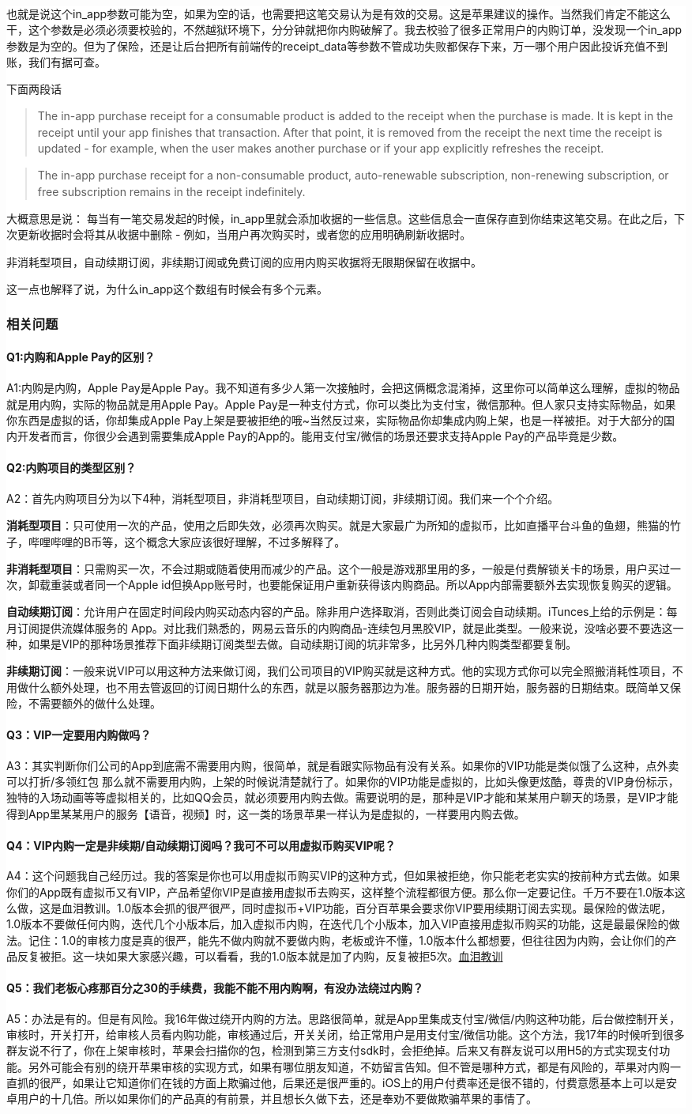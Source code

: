 也就是说这个in_app参数可能为空，如果为空的话，也需要把这笔交易认为是有效的交易。这是苹果建议的操作。当然我们肯定不能这么干，这个参数是必须必须要校验的，不然越狱环境下，分分钟就把你内购破解了。我去校验了很多正常用户的内购订单，没发现一个in_app参数是为空的。但为了保险，还是让后台把所有前端传的receipt_data等参数不管成功失败都保存下来，万一哪个用户因此投诉充值不到账，我们有据可查。

下面两段话

> The in-app purchase receipt for a consumable product is added to the receipt when the purchase is made. It is kept in the receipt until your app finishes that transaction. After that point, it is removed from the receipt the next time the receipt is updated - for example, when the user makes another purchase or if your app explicitly refreshes the receipt.

> The in-app purchase receipt for a non-consumable product, auto-renewable subscription, non-renewing subscription, or free subscription remains in the receipt indefinitely.

大概意思是说：
每当有一笔交易发起的时候，in_app里就会添加收据的一些信息。这些信息会一直保存直到你结束这笔交易。在此之后，下次更新收据时会将其从收据中删除 - 例如，当用户再次购买时，或者您的应用明确刷新收据时。

非消耗型项目，自动续期订阅，非续期订阅或免费订阅的应用内购买收据将无限期保留在收据中。

这一点也解释了说，为什么in_app这个数组有时候会有多个元素。

### 相关问题  

#### Q1:内购和Apple Pay的区别？  
A1:内购是内购，Apple Pay是Apple Pay。我不知道有多少人第一次接触时，会把这俩概念混淆掉，这里你可以简单这么理解，虚拟的物品就是用内购，实际的物品就是用Apple Pay。Apple Pay是一种支付方式，你可以类比为支付宝，微信那种。但人家只支持实际物品，如果你东西是虚拟的话，你却集成Apple Pay上架是要被拒绝的哦~当然反过来，实际物品你却集成内购上架，也是一样被拒。对于大部分的国内开发者而言，你很少会遇到需要集成Apple Pay的App的。能用支付宝/微信的场景还要求支持Apple Pay的产品毕竟是少数。

#### Q2:内购项目的类型区别？  
A2：首先内购项目分为以下4种，消耗型项目，非消耗型项目，自动续期订阅，非续期订阅。我们来一个个介绍。

**消耗型项目**：只可使用一次的产品，使用之后即失效，必须再次购买。就是大家最广为所知的虚拟币，比如直播平台斗鱼的鱼翅，熊猫的竹子，哔哩哔哩的B币等，这个概念大家应该很好理解，不过多解释了。

**非消耗型项目**：只需购买一次，不会过期或随着使用而减少的产品。这个一般是游戏那里用的多，一般是付费解锁关卡的场景，用户买过一次，卸载重装或者同一个Apple id但换App账号时，也要能保证用户重新获得该内购商品。所以App内部需要额外去实现恢复购买的逻辑。

**自动续期订阅**：允许用户在固定时间段内购买动态内容的产品。除非用户选择取消，否则此类订阅会自动续期。iTunces上给的示例是：每月订阅提供流媒体服务的 App。对比我们熟悉的，网易云音乐的内购商品-连续包月黑胶VIP，就是此类型。一般来说，没啥必要不要选这一种，如果是VIP的那种场景推荐下面非续期订阅类型去做。自动续期订阅的坑非常多，比另外几种内购类型都要复制。

**非续期订阅**：一般来说VIP可以用这种方法来做订阅，我们公司项目的VIP购买就是这种方式。他的实现方式你可以完全照搬消耗性项目，不用做什么额外处理，也不用去管返回的订阅日期什么的东西，就是以服务器那边为准。服务器的日期开始，服务器的日期结束。既简单又保险，不需要额外的做什么处理。

#### Q3：VIP一定要用内购做吗？  
A3：其实判断你们公司的App到底需不需要用内购，很简单，就是看跟实际物品有没有关系。如果你的VIP功能是类似饿了么这种，点外卖可以打折/多领红包 那么就不需要用内购，上架的时候说清楚就行了。如果你的VIP功能是虚拟的，比如头像更炫酷，尊贵的VIP身份标示，独特的入场动画等等虚拟相关的，比如QQ会员，就必须要用内购去做。需要说明的是，那种是VIP才能和某某用户聊天的场景，是VIP才能得到App里某某用户的服务【语音，视频】时，这一类的场景苹果一样认为是虚拟的，一样要用内购去做。

#### Q4：VIP内购一定是非续期/自动续期订阅吗？我可不可以用虚拟币购买VIP呢？  
A4：这个问题我自己经历过。我的答案是你也可以用虚拟币购买VIP的这种方式，但如果被拒绝，你只能老老实实的按前种方式去做。如果你们的App既有虚拟币又有VIP，产品希望你VIP是直接用虚拟币去购买，这样整个流程都很方便。那么你一定要记住。千万不要在1.0版本这么做，这是血泪教训。1.0版本会抓的很严很严，同时虚拟币+VIP功能，百分百苹果会要求你VIP要用续期订阅去实现。最保险的做法呢，1.0版本不要做任何内购，迭代几个小版本后，加入虚拟币内购，在迭代几个小版本，加入VIP直接用虚拟币购买的功能，这是最最保险的做法。记住：1.0的审核力度是真的很严，能先不做内购就不要做内购，老板或许不懂，1.0版本什么都想要，但往往因为内购，会让你们的产品反复被拒。这一块如果大家感兴趣，可以看看，我的1.0版本就是加了内购，反复被拒5次。[血泪教训](https://www.jianshu.com/p/77d14038ae17)

#### Q5：我们老板心疼那百分之30的手续费，我能不能不用内购啊，有没办法绕过内购？  
A5：办法是有的。但是有风险。我16年做过绕开内购的方法。思路很简单，就是App里集成支付宝/微信/内购这种功能，后台做控制开关，审核时，开关打开，给审核人员看内购功能，审核通过后，开关关闭，给正常用户是用支付宝/微信功能。这个方法，我17年的时候听到很多群友说不行了，你在上架审核时，苹果会扫描你的包，检测到第三方支付sdk时，会拒绝掉。后来又有群友说可以用H5的方式实现支付功能。另外可能会有别的绕开苹果审核的实现方式，如果有哪位朋友知道，不妨留言告知。但不管是哪种方式，都是有风险的，苹果对内购一直抓的很严，如果让它知道你们在钱的方面上欺骗过他，后果还是很严重的。iOS上的用户付费率还是很不错的，付费意愿基本上可以是安卓用户的十几倍。所以如果你们的产品真的有前景，并且想长久做下去，还是奉劝不要做欺骗苹果的事情了。
